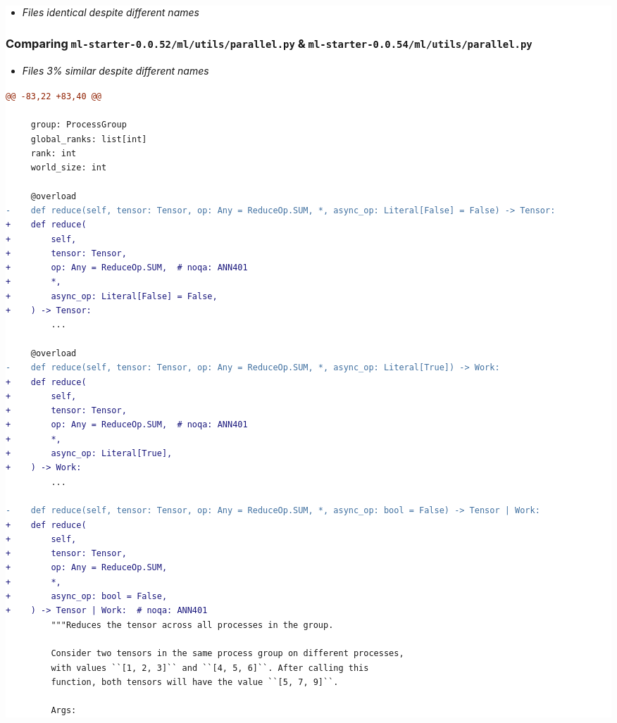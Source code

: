  * *Files identical despite different names*

### Comparing `ml-starter-0.0.52/ml/utils/parallel.py` & `ml-starter-0.0.54/ml/utils/parallel.py`

 * *Files 3% similar despite different names*

```diff
@@ -83,22 +83,40 @@
 
     group: ProcessGroup
     global_ranks: list[int]
     rank: int
     world_size: int
 
     @overload
-    def reduce(self, tensor: Tensor, op: Any = ReduceOp.SUM, *, async_op: Literal[False] = False) -> Tensor:
+    def reduce(
+        self,
+        tensor: Tensor,
+        op: Any = ReduceOp.SUM,  # noqa: ANN401
+        *,
+        async_op: Literal[False] = False,
+    ) -> Tensor:
         ...
 
     @overload
-    def reduce(self, tensor: Tensor, op: Any = ReduceOp.SUM, *, async_op: Literal[True]) -> Work:
+    def reduce(
+        self,
+        tensor: Tensor,
+        op: Any = ReduceOp.SUM,  # noqa: ANN401
+        *,
+        async_op: Literal[True],
+    ) -> Work:
         ...
 
-    def reduce(self, tensor: Tensor, op: Any = ReduceOp.SUM, *, async_op: bool = False) -> Tensor | Work:
+    def reduce(
+        self,
+        tensor: Tensor,
+        op: Any = ReduceOp.SUM,
+        *,
+        async_op: bool = False,
+    ) -> Tensor | Work:  # noqa: ANN401
         """Reduces the tensor across all processes in the group.
 
         Consider two tensors in the same process group on different processes,
         with values ``[1, 2, 3]`` and ``[4, 5, 6]``. After calling this
         function, both tensors will have the value ``[5, 7, 9]``.
 
         Args:
```
